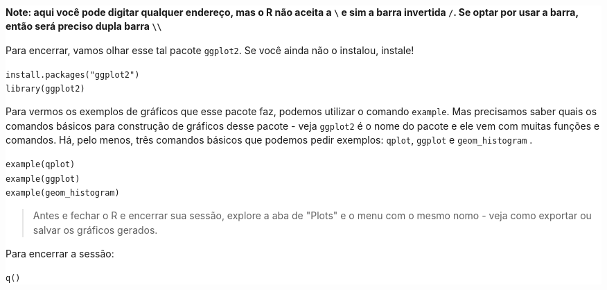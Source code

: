 **Note: aqui você pode digitar qualquer endereço, mas o R não aceita a `\` e sim a barra invertida `/`. Se optar por usar a barra, então será preciso dupla barra `\\`**

Para encerrar, vamos olhar esse tal pacote `ggplot2`. Se você ainda não o instalou, instale!

```{r, eval=FALSE}
install.packages("ggplot2")
library(ggplot2)
```

Para vermos os exemplos de gráficos que esse pacote faz, podemos utilizar o comando `example`. Mas precisamos saber quais os comandos básicos para construção de gráficos desse pacote - veja `ggplot2` é o nome do pacote e ele vem com muitas funções e comandos. Há, pelo menos, três comandos básicos que podemos pedir exemplos: `qplot`, `ggplot` e `geom_histogram` .


```{r, eval=FALSE}
example(qplot)
example(ggplot)
example(geom_histogram)
```

> Antes e fechar o R e encerrar sua sessão, explore a aba de "Plots" e o menu com o mesmo nomo - veja como exportar ou salvar os gráficos gerados.

Para encerrar a sessão:
```{r, eval=FALSE}
q()
```


